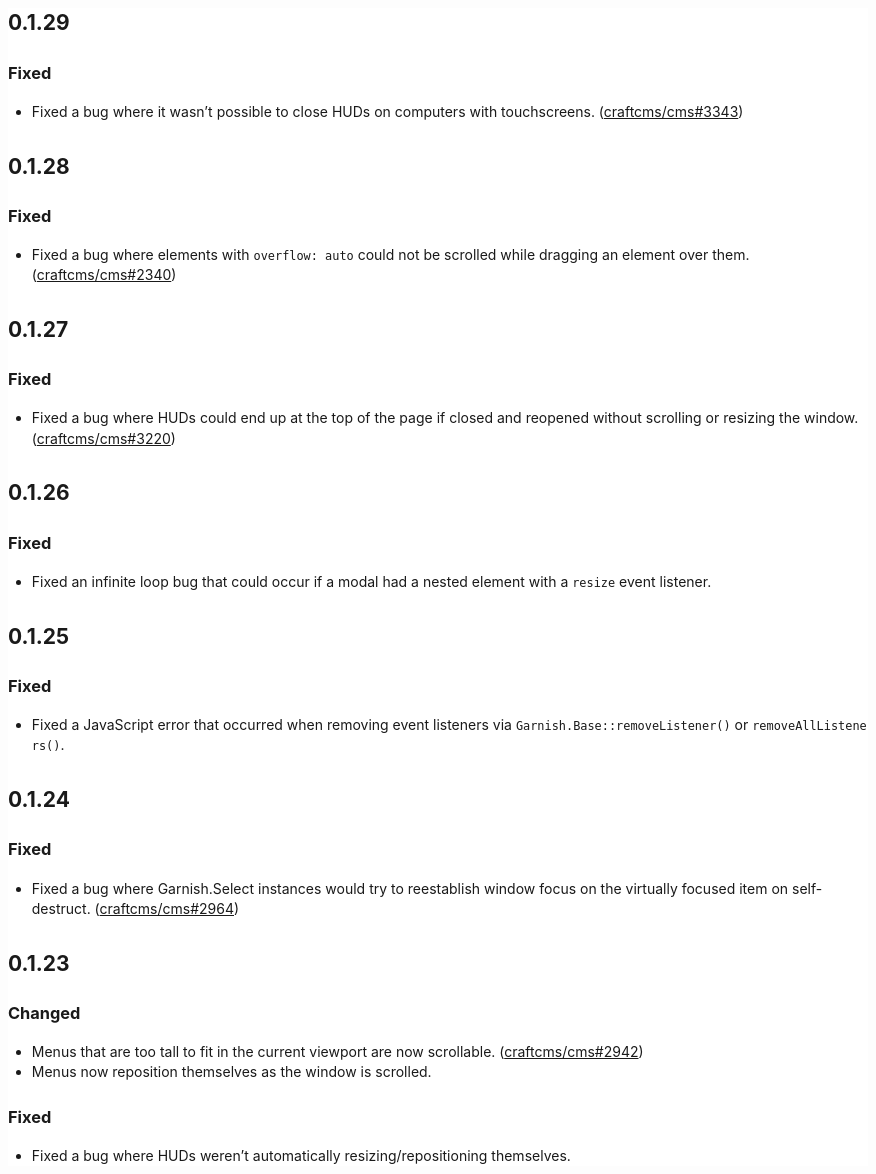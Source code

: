 ## 0.1.29

### Fixed
- Fixed a bug where it wasn’t possible to close HUDs on computers with touchscreens. ([craftcms/cms#3343](https://github.com/craftcms/cms/issues/3343))

## 0.1.28

### Fixed
- Fixed a bug where elements with `overflow: auto` could not be scrolled while dragging an element over them. ([craftcms/cms#2340](https://github.com/craftcms/cms/issues/2340))

## 0.1.27

### Fixed
- Fixed a bug where HUDs could end up at the top of the page if closed and reopened without scrolling or resizing the window. ([craftcms/cms#3220](https://github.com/craftcms/cms/issues/3220))

## 0.1.26

### Fixed
- Fixed an infinite loop bug that could occur if a modal had a nested element with a `resize` event listener. 

## 0.1.25

### Fixed
- Fixed a JavaScript error that occurred when removing event listeners via `Garnish.Base::removeListener()` or `removeAllListeners()`.

## 0.1.24

### Fixed
- Fixed a bug where Garnish.Select instances would try to reestablish window focus on the virtually focused item on self-destruct. ([craftcms/cms#2964](https://github.com/craftcms/cms/issues/2964))

## 0.1.23

### Changed
- Menus that are too tall to fit in the current viewport are now scrollable. ([craftcms/cms#2942](https://github.com/craftcms/cms/issues/2942))
- Menus now reposition themselves as the window is scrolled. 

### Fixed
- Fixed a bug where HUDs weren’t automatically resizing/repositioning themselves.
